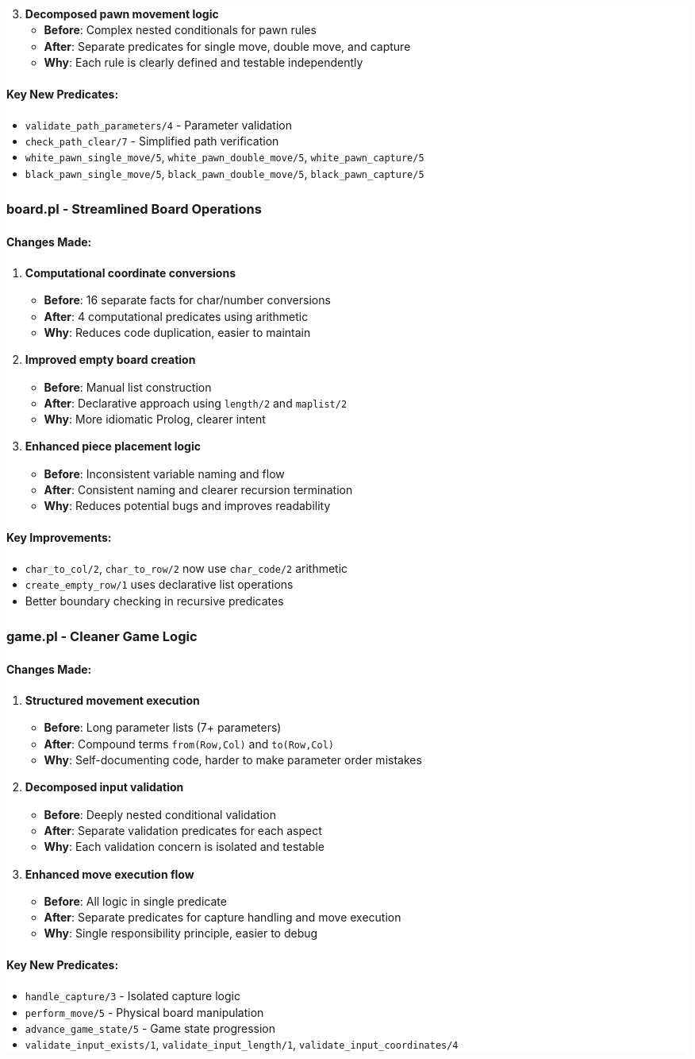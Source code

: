 3. **Decomposed pawn movement logic**
   - **Before**: Complex nested conditionals for pawn rules
   - **After**: Separate predicates for single move, double move, and capture
   - **Why**: Each rule is clearly defined and testable independently

#### Key New Predicates:
- `validate_path_parameters/4` - Parameter validation
- `check_path_clear/7` - Simplified path verification
- `white_pawn_single_move/5`, `white_pawn_double_move/5`, `white_pawn_capture/5`
- `black_pawn_single_move/5`, `black_pawn_double_move/5`, `black_pawn_capture/5`

### board.pl - Streamlined Board Operations
#### Changes Made:
1. **Computational coordinate conversions**
   - **Before**: 16 separate facts for char/number conversions
   - **After**: 4 computational predicates using arithmetic
   - **Why**: Reduces code duplication, easier to maintain

2. **Improved empty board creation**
   - **Before**: Manual list construction
   - **After**: Declarative approach using `length/2` and `maplist/2`
   - **Why**: More idiomatic Prolog, clearer intent

3. **Enhanced piece placement logic**
   - **Before**: Inconsistent variable naming and flow
   - **After**: Consistent naming and clearer recursion termination
   - **Why**: Reduces potential bugs and improves readability

#### Key Improvements:
- `char_to_col/2`, `char_to_row/2` now use `char_code/2` arithmetic
- `create_empty_row/1` uses declarative list operations
- Better boundary checking in recursive predicates

### game.pl - Cleaner Game Logic
#### Changes Made:
1. **Structured movement execution**
   - **Before**: Long parameter lists (7+ parameters)
   - **After**: Compound terms `from(Row,Col)` and `to(Row,Col)`
   - **Why**: Self-documenting code, harder to make parameter order mistakes

2. **Decomposed input validation**
   - **Before**: Deeply nested conditional validation
   - **After**: Separate validation predicates for each aspect
   - **Why**: Each validation concern is isolated and testable

3. **Enhanced move execution flow**
   - **Before**: All logic in single predicate
   - **After**: Separate predicates for capture handling and move execution
   - **Why**: Single responsibility principle, easier to debug

#### Key New Predicates:
- `handle_capture/3` - Isolated capture logic
- `perform_move/5` - Physical board manipulation
- `advance_game_state/5` - Game state progression
- `validate_input_exists/1`, `validate_input_length/1`, `validate_input_coordinates/4`
